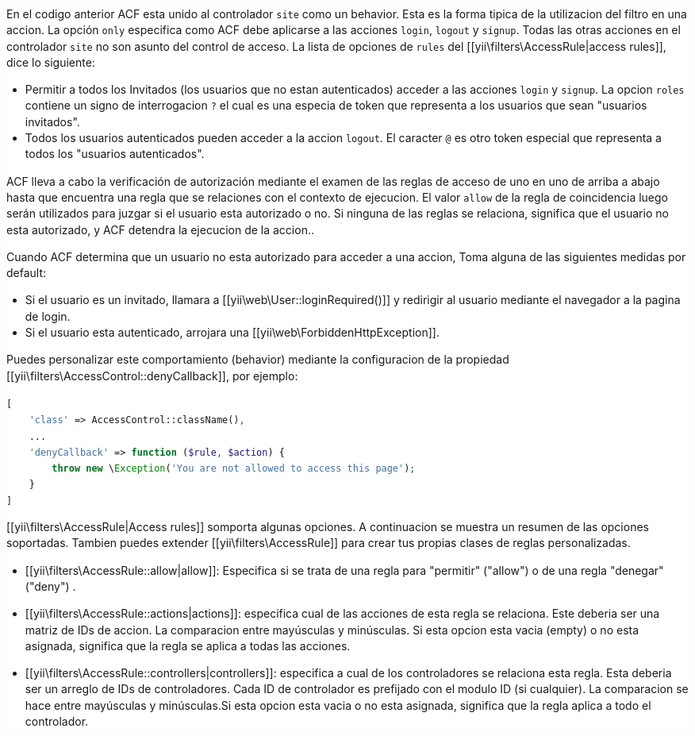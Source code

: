 En el codigo anterior ACF esta unido al controlador `site` como un behavior. Esta es la forma tipica de la utilizacion del filtro en una accion.
La opción `only` especifica como ACF debe aplicarse a las acciones `login`, `logout` y `signup`.
Todas las otras acciones en el controlador `site` no son asunto del control de acceso. La lista de opciones de  `rules`
del [[yii\filters\AccessRule|access rules]], dice lo siguiente:

- Permitir a todos los Invitados (los usuarios que no estan autenticados) acceder a las acciones `login` y `signup`. La opcion `roles`
  contiene un signo de interrogacion `?` el cual es una especia de token que representa a los usuarios que sean  "usuarios invitados".
- Todos los usuarios autenticados pueden acceder a la accion `logout`. El caracter `@` es otro token especial que representa a todos los "usuarios autenticados".

ACF lleva a cabo la verificación de autorización mediante el examen de las reglas de acceso de uno en uno de arriba a abajo hasta que encuentra
una regla que se relaciones con el contexto de ejecucion. El valor `allow` de la regla de coincidencia luego serán utilizados para
juzgar si el usuario esta autorizado o no. Si ninguna de las reglas se relaciona, significa que el usuario no esta autorizado,
y ACF detendra la ejecucion de la accion..

Cuando ACF determina que un usuario no esta autorizado para acceder a una accion, Toma alguna de las siguientes medidas por default:

* Si el usuario es un invitado, llamara a [[yii\web\User::loginRequired()]] y redirigir al usuario mediante el navegador a la pagina de login.
* Si el usuario esta autenticado, arrojara una [[yii\web\ForbiddenHttpException]].

Puedes personalizar este comportamiento (behavior) mediante la configuracion de la propiedad [[yii\filters\AccessControl::denyCallback]], por ejemplo:

```php
[
    'class' => AccessControl::className(),
    ...
    'denyCallback' => function ($rule, $action) {
        throw new \Exception('You are not allowed to access this page');
    }
]
```

[[yii\filters\AccessRule|Access rules]] somporta algunas opciones. A continuacion se muestra un resumen de las opciones soportadas.
Tambien puedes extender [[yii\filters\AccessRule]]  para crear tus propias clases de reglas personalizadas.

 * [[yii\filters\AccessRule::allow|allow]]: Especifica si se trata de una regla para "permitir" ("allow") o de una regla "denegar" ("deny") .

 * [[yii\filters\AccessRule::actions|actions]]: especifica cual de las acciones de esta regla se relaciona. Este deberia ser una matriz de IDs de accion.
 La comparacion entre mayúsculas y minúsculas. Si esta opcion esta vacia (empty) o no esta asignada,
 significa que la regla se aplica a todas las acciones.

 * [[yii\filters\AccessRule::controllers|controllers]]: especifica a cual de los controladores se relaciona esta regla.
 Esta deberia ser un arreglo de IDs de controladores. Cada ID de controlador es prefijado con el modulo ID (si cualquier).
La comparacion se hace entre mayúsculas y minúsculas.Si esta opcion esta vacia o no esta asignada, significa que la regla aplica a todo el controlador.
